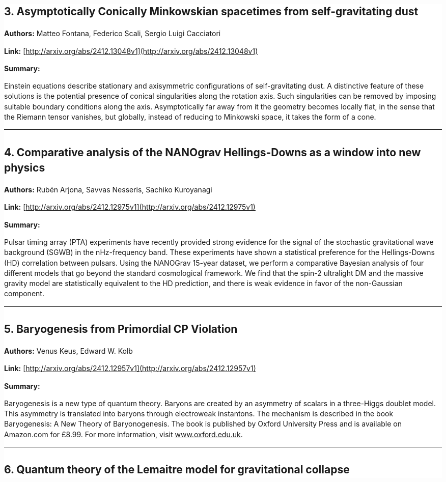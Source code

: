 
## 3. Asymptotically Conically Minkowskian spacetimes from self-gravitating   dust

**Authors:** Matteo Fontana, Federico Scali, Sergio Luigi Cacciatori

**Link:** [http://arxiv.org/abs/2412.13048v1](http://arxiv.org/abs/2412.13048v1)

**Summary:**

Einstein equations describe stationary and axisymmetric configurations of self-gravitating dust. A distinctive feature of these solutions is the potential presence of conical singularities along the rotation axis. Such singularities can be removed by imposing suitable boundary conditions along the axis. Asymptotically far away from it the geometry becomes locally flat, in the sense that the Riemann tensor vanishes, but globally, instead of reducing to Minkowski space, it takes the form of a cone.

---

## 4. Comparative analysis of the NANOgrav Hellings-Downs as a window into new   physics

**Authors:** Rubén Arjona, Savvas Nesseris, Sachiko Kuroyanagi

**Link:** [http://arxiv.org/abs/2412.12975v1](http://arxiv.org/abs/2412.12975v1)

**Summary:**

Pulsar timing array (PTA) experiments have recently provided strong evidence for the signal of the stochastic gravitational wave background (SGWB) in the nHz-frequency band. These experiments have shown a statistical preference for the Hellings-Downs (HD) correlation between pulsars. Using the NANOGrav 15-year dataset, we perform a comparative Bayesian analysis of four different models that go beyond the standard cosmological framework. We find that the spin-2 ultralight DM and the massive gravity model are statistically equivalent to the HD prediction, and there is weak evidence in favor of the non-Gaussian component.

---

## 5. Baryogenesis from Primordial CP Violation

**Authors:** Venus Keus, Edward W. Kolb

**Link:** [http://arxiv.org/abs/2412.12957v1](http://arxiv.org/abs/2412.12957v1)

**Summary:**

Baryogenesis is a new type of quantum theory. Baryons are created by an asymmetry of scalars in a three-Higgs doublet model. This asymmetry is translated into baryons through electroweak instantons. The mechanism is described in the book Baryogenesis: A New Theory of Baryonogenesis. The book is published by Oxford University Press and is available on Amazon.com for £8.99. For more information, visit www.oxford.edu.uk.

---

## 6. Quantum theory of the Lemaitre model for gravitational collapse
